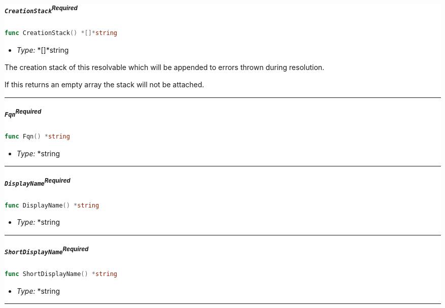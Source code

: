
##### `CreationStack`<sup>Required</sup> <a name="CreationStack" id="rhizo-co-terraform-provider-oci.dataOciServiceManagerProxyServiceEnvironment.DataOciServiceManagerProxyServiceEnvironmentServiceDefinitionOutputReference.property.creationStack"></a>

```go
func CreationStack() *[]*string
```

- *Type:* *[]*string

The creation stack of this resolvable which will be appended to errors thrown during resolution.

If this returns an empty array the stack will not be attached.

---

##### `Fqn`<sup>Required</sup> <a name="Fqn" id="rhizo-co-terraform-provider-oci.dataOciServiceManagerProxyServiceEnvironment.DataOciServiceManagerProxyServiceEnvironmentServiceDefinitionOutputReference.property.fqn"></a>

```go
func Fqn() *string
```

- *Type:* *string

---

##### `DisplayName`<sup>Required</sup> <a name="DisplayName" id="rhizo-co-terraform-provider-oci.dataOciServiceManagerProxyServiceEnvironment.DataOciServiceManagerProxyServiceEnvironmentServiceDefinitionOutputReference.property.displayName"></a>

```go
func DisplayName() *string
```

- *Type:* *string

---

##### `ShortDisplayName`<sup>Required</sup> <a name="ShortDisplayName" id="rhizo-co-terraform-provider-oci.dataOciServiceManagerProxyServiceEnvironment.DataOciServiceManagerProxyServiceEnvironmentServiceDefinitionOutputReference.property.shortDisplayName"></a>

```go
func ShortDisplayName() *string
```

- *Type:* *string

---
